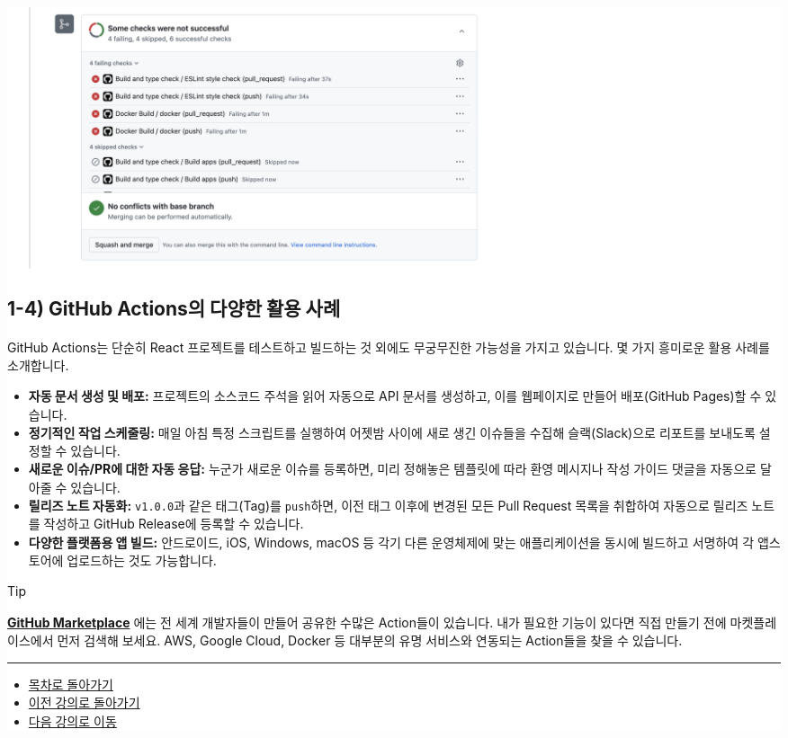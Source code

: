 > <img src="./images/action-check-failed-on-pr.png" alt="테스트 실패 사례" width="500" />

## 1-4) GitHub Actions의 다양한 활용 사례

GitHub Actions는 단순히 React 프로젝트를 테스트하고 빌드하는 것 외에도 무궁무진한 가능성을 가지고 있습니다. 몇 가지 흥미로운 활용 사례를 소개합니다.

-   **자동 문서 생성 및 배포:** 프로젝트의 소스코드 주석을 읽어 자동으로 API 문서를 생성하고, 이를 웹페이지로 만들어 배포(GitHub Pages)할 수 있습니다.
-   **정기적인 작업 스케줄링:** 매일 아침 특정 스크립트를 실행하여 어젯밤 사이에 새로 생긴 이슈들을 수집해 슬랙(Slack)으로 리포트를 보내도록 설정할 수 있습니다.
-   **새로운 이슈/PR에 대한 자동 응답:** 누군가 새로운 이슈를 등록하면, 미리 정해놓은 템플릿에 따라 환영 메시지나 작성 가이드 댓글을 자동으로 달아줄 수 있습니다.
-   **릴리즈 노트 자동화:** `v1.0.0`과 같은 태그(Tag)를 `push`하면, 이전 태그 이후에 변경된 모든 Pull Request 목록을 취합하여 자동으로 릴리즈 노트를 작성하고 GitHub Release에 등록할 수 있습니다.
-   **다양한 플랫폼용 앱 빌드:** 안드로이드, iOS, Windows, macOS 등 각기 다른 운영체제에 맞는 애플리케이션을 동시에 빌드하고 서명하여 각 앱스토어에 업로드하는 것도 가능합니다.

> [!TIP]
> **[GitHub Marketplace](https://github.com/marketplace?type=actions)** 에는 전 세계 개발자들이 만들어 공유한 수많은 Action들이 있습니다. 내가 필요한 기능이 있다면 직접 만들기 전에 마켓플레이스에서 먼저 검색해 보세요. AWS, Google Cloud, Docker 등 대부분의 유명 서비스와 연동되는 Action들을 찾을 수 있습니다.

---

- [목차로 돌아가기](../README.md)
- [이전 강의로 돌아가기](./03-AI-for-Review-and-Testing.md)
- [다음 강의로 이동](./05-GitHub-Pages-Deployment.md)